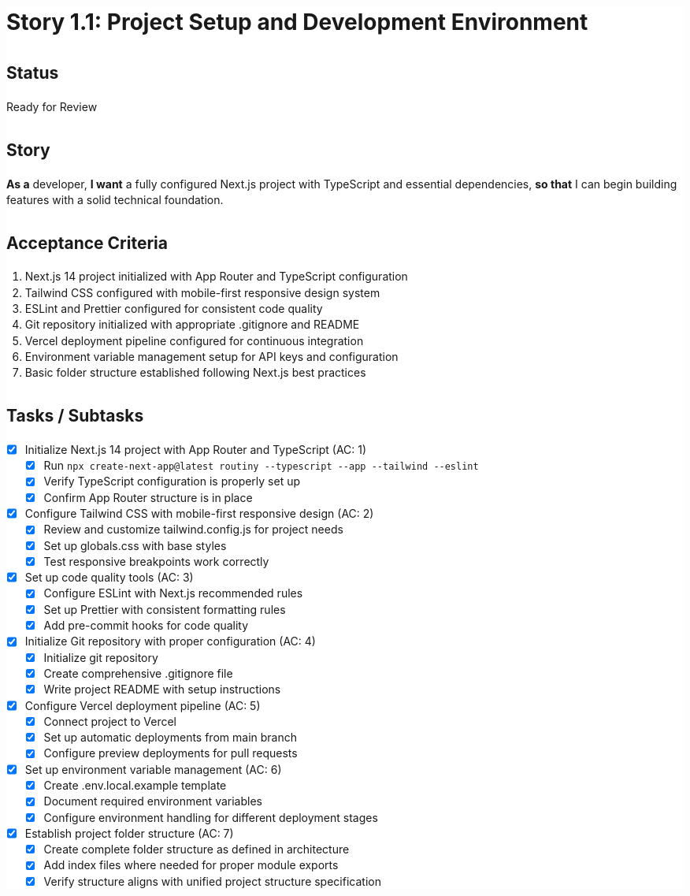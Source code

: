 # Story 1.1: Project Setup and Development Environment

## Status

Ready for Review

## Story

**As a** developer,
**I want** a fully configured Next.js project with TypeScript and essential dependencies,
**so that** I can begin building features with a solid technical foundation.

## Acceptance Criteria

1. Next.js 14 project initialized with App Router and TypeScript configuration
2. Tailwind CSS configured with mobile-first responsive design system
3. ESLint and Prettier configured for consistent code quality
4. Git repository initialized with appropriate .gitignore and README
5. Vercel deployment pipeline configured for continuous integration
6. Environment variable management setup for API keys and configuration
7. Basic folder structure established following Next.js best practices

## Tasks / Subtasks

- [x] Initialize Next.js 14 project with App Router and TypeScript (AC: 1)
  - [x] Run `npx create-next-app@latest routiny --typescript --app --tailwind --eslint`
  - [x] Verify TypeScript configuration is properly set up
  - [x] Confirm App Router structure is in place
- [x] Configure Tailwind CSS with mobile-first responsive design (AC: 2)
  - [x] Review and customize tailwind.config.js for project needs
  - [x] Set up globals.css with base styles
  - [x] Test responsive breakpoints work correctly
- [x] Set up code quality tools (AC: 3)
  - [x] Configure ESLint with Next.js recommended rules
  - [x] Set up Prettier with consistent formatting rules
  - [x] Add pre-commit hooks for code quality
- [x] Initialize Git repository with proper configuration (AC: 4)
  - [x] Initialize git repository
  - [x] Create comprehensive .gitignore file
  - [x] Write project README with setup instructions
- [x] Configure Vercel deployment pipeline (AC: 5)
  - [x] Connect project to Vercel
  - [x] Set up automatic deployments from main branch
  - [x] Configure preview deployments for pull requests
- [x] Set up environment variable management (AC: 6)
  - [x] Create .env.local.example template
  - [x] Document required environment variables
  - [x] Configure environment handling for different deployment stages
- [x] Establish project folder structure (AC: 7)
  - [x] Create complete folder structure as defined in architecture
  - [x] Add index files where needed for proper module exports
  - [x] Verify structure aligns with unified project structure specification
